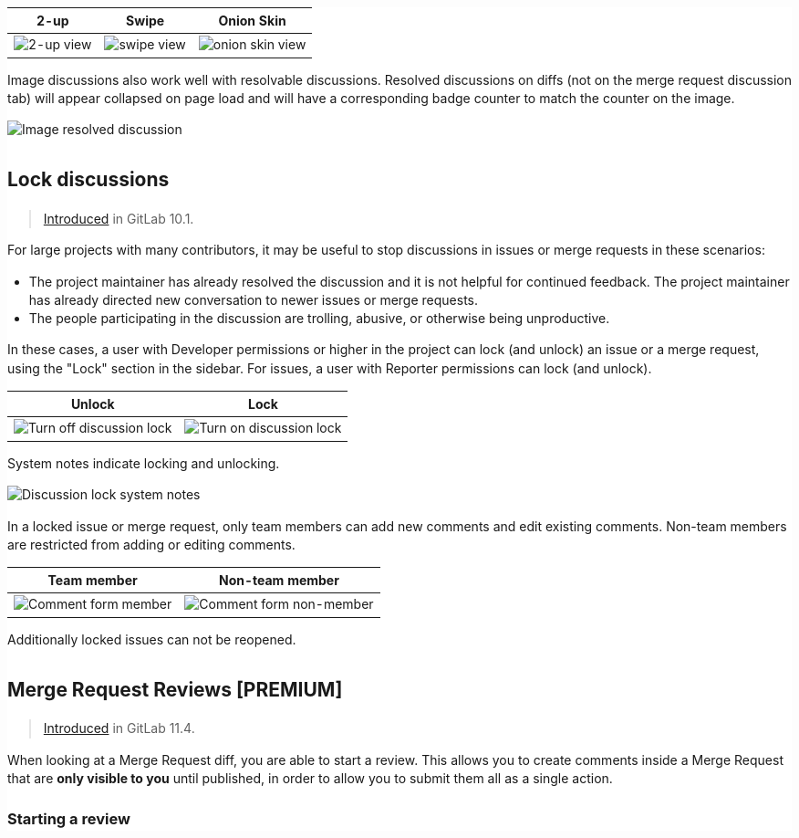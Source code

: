 | 2-up | Swipe | Onion Skin |
| :-----------: | :----------: | :----------: |
| ![2-up view](img/two_up_view.png) | ![swipe view](img/swipe_view.png) | ![onion skin view](img/onion_skin_view.png) |

Image discussions also work well with resolvable discussions. Resolved discussions
on diffs (not on the merge request discussion tab) will appear collapsed on page
load and will have a corresponding badge counter to match the counter on the image.

![Image resolved discussion](img/image_resolved_discussion.png)

## Lock discussions

> [Introduced][ce-14531] in GitLab 10.1.

For large projects with many contributors, it may be useful to stop discussions
in issues or merge requests in these scenarios:

- The project maintainer has already resolved the discussion and it is not helpful
for continued feedback. The project maintainer has already directed new conversation
to newer issues or merge requests.
- The people participating in the discussion are trolling, abusive, or otherwise
being unproductive.

In these cases, a user with Developer permissions or higher in the project can lock (and unlock)
an issue or a merge request, using the "Lock" section in the sidebar. For issues,
a user with Reporter permissions can lock (and unlock).

| Unlock | Lock |
| :-----------: | :----------: |
| ![Turn off discussion lock](img/turn_off_lock.png) | ![Turn on discussion lock](img/turn_on_lock.png) |

System notes indicate locking and unlocking.

![Discussion lock system notes](img/discussion_lock_system_notes.png)

In a locked issue or merge request, only team members can add new comments and
edit existing comments. Non-team members are restricted from adding or editing comments.

| Team member | Non-team member |
| :-----------: | :----------: |
| ![Comment form member](img/lock_form_member.png) | ![Comment form non-member](img/lock_form_non_member.png) |

Additionally locked issues can not be reopened.

## Merge Request Reviews **[PREMIUM]**

> [Introduced](https://gitlab.com/gitlab-org/gitlab-ee/merge_requests/4213) in GitLab 11.4.

When looking at a Merge Request diff, you are able to start a review.
This allows you to create comments inside a Merge Request that are **only visible to you** until published,
in order to allow you to submit them all as a single action.

### Starting a review


[ce-5022]: https://gitlab.com/gitlab-org/gitlab-ce/merge_requests/5022
[ce-7125]: https://gitlab.com/gitlab-org/gitlab-ce/merge_requests/7125
[ce-7527]: https://gitlab.com/gitlab-org/gitlab-ce/merge_requests/7527
[ce-7180]: https://gitlab.com/gitlab-org/gitlab-ce/merge_requests/7180
[ce-8266]: https://gitlab.com/gitlab-org/gitlab-ce/merge_requests/8266
[ce-14053]: https://gitlab.com/gitlab-org/gitlab-ce/merge_requests/14053
[ce-14061]: https://gitlab.com/gitlab-org/gitlab-ce/merge_requests/14061
[ce-14531]: https://gitlab.com/gitlab-org/gitlab-ce/merge_requests/14531
[ce-31847]: https://gitlab.com/gitlab-org/gitlab-ce/issues/31847
[resolve-discussion-button]: img/resolve_discussion_button.png
[resolve-comment-button]: img/resolve_comment_button.png
[discussion-view]: img/discussion_view.png
[discussions-resolved]: img/discussions_resolved.png
[markdown]: ../markdown.md
[quick actions]: ../project/quick_actions.md
[permissions]: ../permissions.md
[Reply by email]: ../../administration/reply_by_email.md